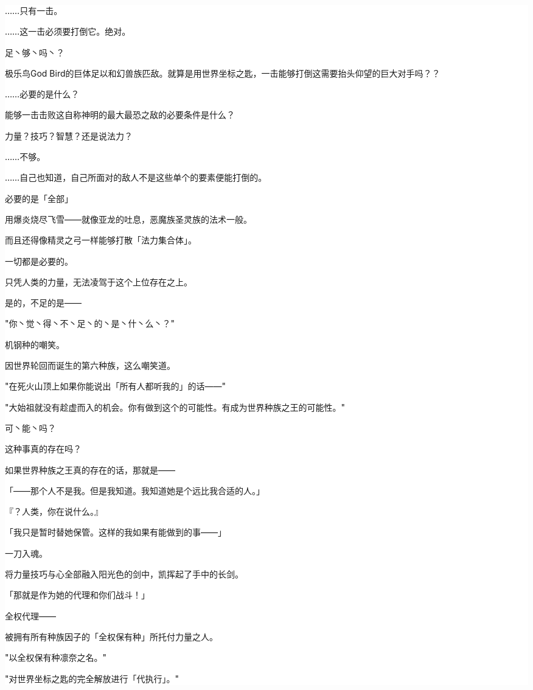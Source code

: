 ……只有一击。

……这一击必须要打倒它。绝对。

足丶够丶吗丶？

极乐鸟God Bird的巨体足以和幻兽族匹敌。就算是用世界坐标之匙，一击能够打倒这需要抬头仰望的巨大对手吗？？

……必要的是什么？

能够一击击败这自称神明的最大最恐之敌的必要条件是什么？

力量？技巧？智慧？还是说法力？

……不够。

……自己也知道，自己所面对的敌人不是这些单个的要素便能打倒的。

必要的是「全部」

用爆炎烧尽飞雪——就像亚龙的吐息，恶魔族圣灵族的法术一般。

而且还得像精灵之弓一样能够打散「法力集合体」。

一切都是必要的。

只凭人类的力量，无法凌驾于这个上位存在之上。

是的，不足的是——

"你丶觉丶得丶不丶足丶的丶是丶什丶么丶？"

机钢种的嘲笑。

因世界轮回而诞生的第六种族，这么嘲笑道。

"在死火山顶上如果你能说出「所有人都听我的」的话——"

"大始祖就没有趁虚而入的机会。你有做到这个的可能性。有成为世界种族之王的可能性。"

可丶能丶吗？

这种事真的存在吗？

如果世界种族之王真的存在的话，那就是——

「——那个人不是我。但是我知道。我知道她是个远比我合适的人。」

『？人类，你在说什么。』

「我只是暂时替她保管。这样的我如果有能做到的事——」

一刀入魂。

将力量技巧与心全部融入阳光色的剑中，凯挥起了手中的长剑。

「那就是作为她的代理和你们战斗！」

全权代理——

被拥有所有种族因子的「全权保有种」所托付力量之人。

"以全权保有种凛奈之名。"

"对世界坐标之匙的完全解放进行「代执行」。"

